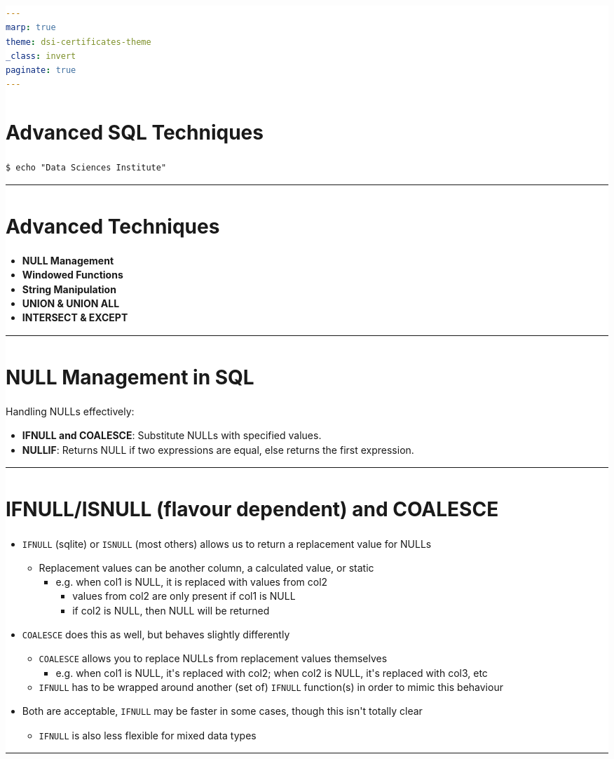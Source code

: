 ```yaml
---
marp: true
theme: dsi-certificates-theme
_class: invert
paginate: true
---
```


# Advanced SQL Techniques

```
$ echo "Data Sciences Institute"
```

---

# Advanced Techniques

- **NULL Management**
- **Windowed Functions**
- **String Manipulation**
- **UNION & UNION ALL**
- **INTERSECT & EXCEPT**

---

# NULL Management in SQL

Handling NULLs effectively:
- **IFNULL and COALESCE**: Substitute NULLs with specified values.
- **NULLIF**: Returns NULL if two expressions are equal, else returns the first expression.

---

# IFNULL/ISNULL (flavour dependent) and COALESCE
- `IFNULL` (sqlite) or `ISNULL` (most others) allows us to return a replacement value for NULLs
  - Replacement values can be another column, a calculated value, or static
      - e.g. when col1 is NULL, it is replaced with values from col2
          - values from col2 are only present if col1 is NULL
          - if col2 is NULL, then NULL will be returned
      
- `COALESCE` does this as well, but behaves slightly differently
  - `COALESCE` allows you to replace NULLs from replacement values themselves
      - e.g. when col1 is NULL, it's replaced with col2; when col2 is NULL, it's replaced with col3, etc
  - `IFNULL` has to be wrapped around another (set of) `IFNULL` function(s) in order to mimic this behaviour
- Both are acceptable, `IFNULL` may be faster in some cases, though this isn't totally clear
  - `IFNULL` is also less flexible for mixed data types 

---